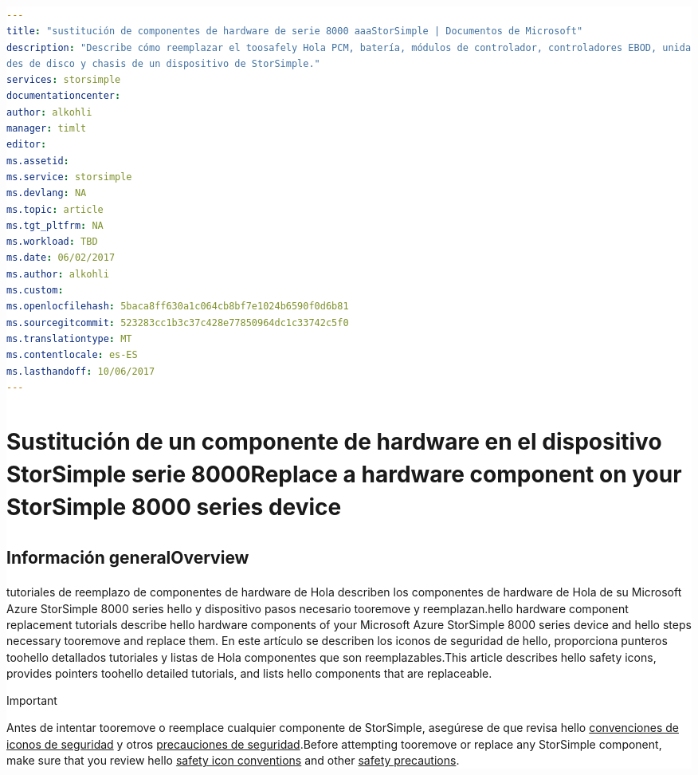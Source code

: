 ```yaml
---
title: "sustitución de componentes de hardware de serie 8000 aaaStorSimple | Documentos de Microsoft"
description: "Describe cómo reemplazar el toosafely Hola PCM, batería, módulos de controlador, controladores EBOD, unidades de disco y chasis de un dispositivo de StorSimple."
services: storsimple
documentationcenter: 
author: alkohli
manager: timlt
editor: 
ms.assetid: 
ms.service: storsimple
ms.devlang: NA
ms.topic: article
ms.tgt_pltfrm: NA
ms.workload: TBD
ms.date: 06/02/2017
ms.author: alkohli
ms.custom: 
ms.openlocfilehash: 5baca8ff630a1c064cb8bf7e1024b6590f0d6b81
ms.sourcegitcommit: 523283cc1b3c37c428e77850964dc1c33742c5f0
ms.translationtype: MT
ms.contentlocale: es-ES
ms.lasthandoff: 10/06/2017
---
```

# <a name="replace-a-hardware-component-on-your-storsimple-8000-series-device"></a><span data-ttu-id="25ffd-103">Sustitución de un componente de hardware en el dispositivo StorSimple serie 8000</span><span class="sxs-lookup"><span data-stu-id="25ffd-103">Replace a hardware component on your StorSimple 8000 series device</span></span>

## <a name="overview"></a><span data-ttu-id="25ffd-104">Información general</span><span class="sxs-lookup"><span data-stu-id="25ffd-104">Overview</span></span>
<span data-ttu-id="25ffd-105">tutoriales de reemplazo de componentes de hardware de Hola describen los componentes de hardware de Hola de su Microsoft Azure StorSimple 8000 series hello y dispositivo pasos necesario tooremove y reemplazan.</span><span class="sxs-lookup"><span data-stu-id="25ffd-105">hello hardware component replacement tutorials describe hello hardware components of your Microsoft Azure StorSimple 8000 series device and hello steps necessary tooremove and replace them.</span></span> <span data-ttu-id="25ffd-106">En este artículo se describen los iconos de seguridad de hello, proporciona punteros toohello detallados tutoriales y listas de Hola componentes que son reemplazables.</span><span class="sxs-lookup"><span data-stu-id="25ffd-106">This article describes hello safety icons, provides pointers toohello detailed tutorials, and lists hello components that are replaceable.</span></span>

> [!IMPORTANT]
> <span data-ttu-id="25ffd-107">Antes de intentar tooremove o reemplace cualquier componente de StorSimple, asegúrese de que revisa hello [convenciones de iconos de seguridad](#safety-icon-conventions) y otros [precauciones de seguridad](storsimple-safety.md).</span><span class="sxs-lookup"><span data-stu-id="25ffd-107">Before attempting tooremove or replace any StorSimple component, make sure that you review hello [safety icon conventions](#safety-icon-conventions) and other [safety precautions](storsimple-safety.md).</span></span>

